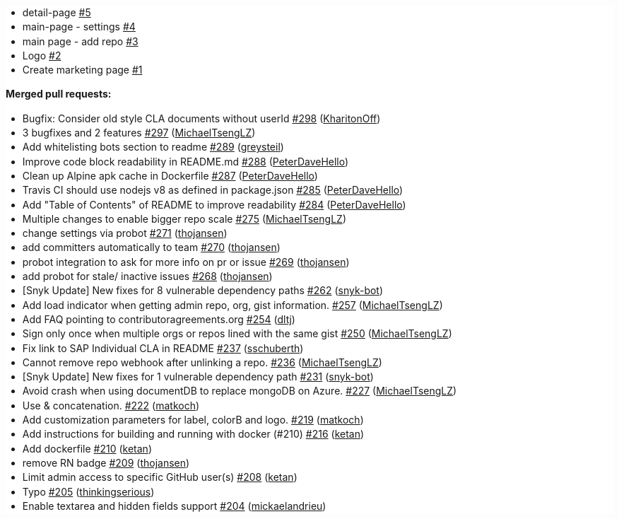 - detail-page [\#5](https://github.com/cla-assistant/cla-assistant/issues/5)
- main-page - settings [\#4](https://github.com/cla-assistant/cla-assistant/issues/4)
- main page - add repo [\#3](https://github.com/cla-assistant/cla-assistant/issues/3)
- Logo [\#2](https://github.com/cla-assistant/cla-assistant/issues/2)
- Create marketing page [\#1](https://github.com/cla-assistant/cla-assistant/issues/1)

**Merged pull requests:**

- Bugfix: Consider old style CLA documents without userId [\#298](https://github.com/cla-assistant/cla-assistant/pull/298) ([KharitonOff](https://github.com/KharitonOff))
- 3 bugfixes and 2 features [\#297](https://github.com/cla-assistant/cla-assistant/pull/297) ([MichaelTsengLZ](https://github.com/MichaelTsengLZ))
- Add whitelisting bots section to readme [\#289](https://github.com/cla-assistant/cla-assistant/pull/289) ([greysteil](https://github.com/greysteil))
- Improve code block readability in README.md [\#288](https://github.com/cla-assistant/cla-assistant/pull/288) ([PeterDaveHello](https://github.com/PeterDaveHello))
- Clean up Alpine apk cache in Dockerfile [\#287](https://github.com/cla-assistant/cla-assistant/pull/287) ([PeterDaveHello](https://github.com/PeterDaveHello))
- Travis CI should use nodejs v8 as defined in package.json [\#285](https://github.com/cla-assistant/cla-assistant/pull/285) ([PeterDaveHello](https://github.com/PeterDaveHello))
- Add "Table of Contents" of README to improve readability [\#284](https://github.com/cla-assistant/cla-assistant/pull/284) ([PeterDaveHello](https://github.com/PeterDaveHello))
- Multiple changes to enable bigger repo scale [\#275](https://github.com/cla-assistant/cla-assistant/pull/275) ([MichaelTsengLZ](https://github.com/MichaelTsengLZ))
- change settings via probot [\#271](https://github.com/cla-assistant/cla-assistant/pull/271) ([thojansen](https://github.com/thojansen))
- add committers automatically to team [\#270](https://github.com/cla-assistant/cla-assistant/pull/270) ([thojansen](https://github.com/thojansen))
- probot integration to ask for more info on pr or issue [\#269](https://github.com/cla-assistant/cla-assistant/pull/269) ([thojansen](https://github.com/thojansen))
- add probot for stale/ inactive issues [\#268](https://github.com/cla-assistant/cla-assistant/pull/268) ([thojansen](https://github.com/thojansen))
- \[Snyk Update\] New fixes for 8 vulnerable dependency paths [\#262](https://github.com/cla-assistant/cla-assistant/pull/262) ([snyk-bot](https://github.com/snyk-bot))
- Add load indicator when getting admin repo, org, gist information. [\#257](https://github.com/cla-assistant/cla-assistant/pull/257) ([MichaelTsengLZ](https://github.com/MichaelTsengLZ))
- Add FAQ pointing to contributoragreements.org [\#254](https://github.com/cla-assistant/cla-assistant/pull/254) ([dltj](https://github.com/dltj))
- Sign only once when multiple orgs or repos lined with the same gist [\#250](https://github.com/cla-assistant/cla-assistant/pull/250) ([MichaelTsengLZ](https://github.com/MichaelTsengLZ))
- Fix link to SAP Individual CLA in README [\#237](https://github.com/cla-assistant/cla-assistant/pull/237) ([sschuberth](https://github.com/sschuberth))
- Cannot remove repo webhook after unlinking a repo. [\#236](https://github.com/cla-assistant/cla-assistant/pull/236) ([MichaelTsengLZ](https://github.com/MichaelTsengLZ))
- \[Snyk Update\] New fixes for 1 vulnerable dependency path [\#231](https://github.com/cla-assistant/cla-assistant/pull/231) ([snyk-bot](https://github.com/snyk-bot))
- Avoid crash when using documentDB to replace mongoDB on Azure. [\#227](https://github.com/cla-assistant/cla-assistant/pull/227) ([MichaelTsengLZ](https://github.com/MichaelTsengLZ))
- Use & concatenation. [\#222](https://github.com/cla-assistant/cla-assistant/pull/222) ([matkoch](https://github.com/matkoch))
- Add customization parameters for label, colorB and logo. [\#219](https://github.com/cla-assistant/cla-assistant/pull/219) ([matkoch](https://github.com/matkoch))
- Add instructions for building and running with docker \(\#210\) [\#216](https://github.com/cla-assistant/cla-assistant/pull/216) ([ketan](https://github.com/ketan))
- Add dockerfile [\#210](https://github.com/cla-assistant/cla-assistant/pull/210) ([ketan](https://github.com/ketan))
- remove RN badge [\#209](https://github.com/cla-assistant/cla-assistant/pull/209) ([thojansen](https://github.com/thojansen))
- Limit admin access to specific GitHub user\(s\) [\#208](https://github.com/cla-assistant/cla-assistant/pull/208) ([ketan](https://github.com/ketan))
- Typo [\#205](https://github.com/cla-assistant/cla-assistant/pull/205) ([thinkingserious](https://github.com/thinkingserious))
- Enable textarea and hidden fields support [\#204](https://github.com/cla-assistant/cla-assistant/pull/204) ([mickaelandrieu](https://github.com/mickaelandrieu))
